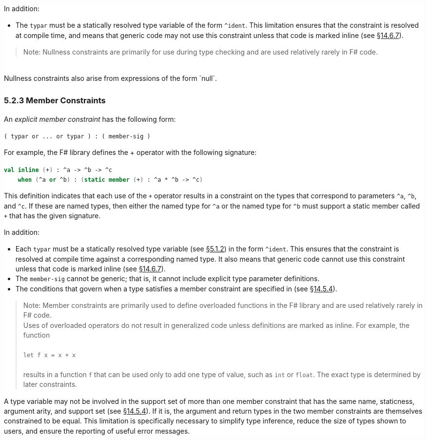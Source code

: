 In addition:

- The `typar` must be a statically resolved type variable of the form `^ident`. This limitation ensures
  that the constraint is resolved at compile time, and means that generic code may not use this
  constraint unless that code is marked inline (see [§14.6.7](#1467-generalization)).

> Note: Nullness constraints are primarily for use during type checking and are used relatively rarely in F# code.
<br>
Nullness constraints also arise from expressions of the form `null`.

### 5.2.3 Member Constraints

An *explicit member constraint* has the following form:

```fsgrammar
( typar or ... or typar ) : ( member-sig )
```

For example, the F# library defines the + operator with the following signature:

```fsharp
val inline (+) : ^a -> ^b -> ^c
    when (^a or ^b) : (static member (+) : ^a * ^b -> ^c)
```

This definition indicates that each use of the `+` operator results in a constraint on the types that
correspond to parameters `^a`, `^b`, and `^c`. If these are named types, then either the named type for
`^a` or the named type for `^b` must support a static member called `+` that has the given signature.

In addition:

- Each `typar` must be a statically resolved type variable (see [§5.1.2](#512-variable-types)) in the form `^ident`. This ensures
  that the constraint is resolved at compile time against a corresponding named type. It also
  means that generic code cannot use this constraint unless that code is marked inline (see [§14.6.7](#1467-generalization)).
- The `member-sig` cannot be generic; that is, it cannot include explicit type parameter definitions.
- The conditions that govern when a type satisfies a member constraint are specified in (see [§14.5.4](#1454-solving-member-constraints)).

> Note: Member constraints are primarily used to define overloaded functions in the F# library and are used relatively rarely in F# code.<br>
Uses of overloaded operators do not result in generalized code unless definitions are marked as inline. For example, the function<br><br> `let f x = x + x`<br><br>
results in a function `f` that can be used only to add one type of value, such as `int` or `float`. The exact type is determined by later constraints.

A type variable may not be involved in the support set of more than one member constraint that has
the same name, staticness, argument arity, and support set (see [§14.5.4](#1454-solving-member-constraints)). If it is, the argument and
return types in the two member constraints are themselves constrained to be equal. This limitation
is specifically necessary to simplify type inference, reduce the size of types shown to users, and
ensure the reporting of useful error messages.
